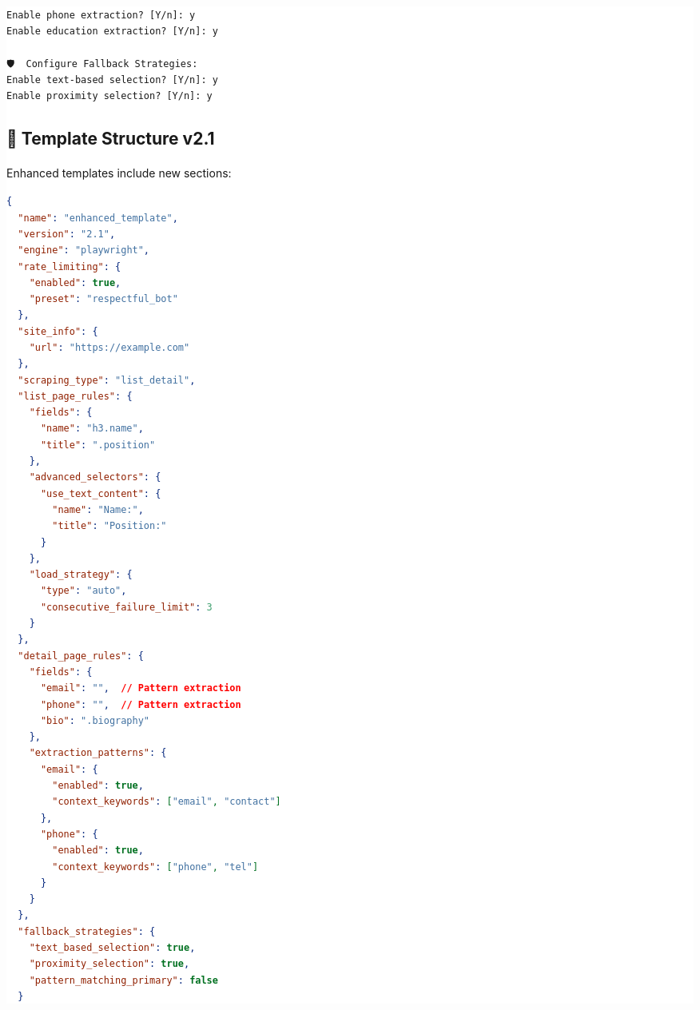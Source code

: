 ```
Enable phone extraction? [Y/n]: y
Enable education extraction? [Y/n]: y

🛡️  Configure Fallback Strategies:
Enable text-based selection? [Y/n]: y
Enable proximity selection? [Y/n]: y
```

## 🔄 Template Structure v2.1

Enhanced templates include new sections:

```json
{
  "name": "enhanced_template",
  "version": "2.1",
  "engine": "playwright",
  "rate_limiting": {
    "enabled": true,
    "preset": "respectful_bot"
  },
  "site_info": {
    "url": "https://example.com"
  },
  "scraping_type": "list_detail",
  "list_page_rules": {
    "fields": {
      "name": "h3.name",
      "title": ".position"
    },
    "advanced_selectors": {
      "use_text_content": {
        "name": "Name:",
        "title": "Position:"
      }
    },
    "load_strategy": {
      "type": "auto",
      "consecutive_failure_limit": 3
    }
  },
  "detail_page_rules": {
    "fields": {
      "email": "",  // Pattern extraction
      "phone": "",  // Pattern extraction
      "bio": ".biography"
    },
    "extraction_patterns": {
      "email": {
        "enabled": true,
        "context_keywords": ["email", "contact"]
      },
      "phone": {
        "enabled": true,
        "context_keywords": ["phone", "tel"]
      }
    }
  },
  "fallback_strategies": {
    "text_based_selection": true,
    "proximity_selection": true,
    "pattern_matching_primary": false
  }
```